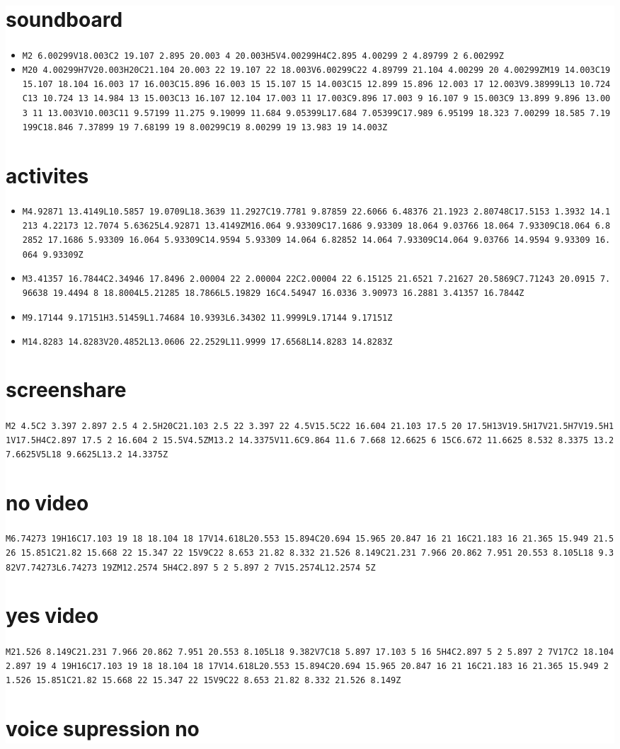 # soundboard

-   `M2 6.00299V18.003C2 19.107 2.895 20.003 4 20.003H5V4.00299H4C2.895 4.00299 2 4.89799 2 6.00299Z`
-   `M20 4.00299H7V20.003H20C21.104 20.003 22 19.107 22 18.003V6.00299C22 4.89799 21.104 4.00299 20 4.00299ZM19 14.003C19 15.107 18.104 16.003 17 16.003C15.896 16.003 15 15.107 15 14.003C15 12.899 15.896 12.003 17 12.003V9.38999L13 10.724C13 10.724 13 14.984 13 15.003C13 16.107 12.104 17.003 11 17.003C9.896 17.003 9 16.107 9 15.003C9 13.899 9.896 13.003 11 13.003V10.003C11 9.57199 11.275 9.19099 11.684 9.05399L17.684 7.05399C17.989 6.95199 18.323 7.00299 18.585 7.19199C18.846 7.37899 19 7.68199 19 8.00299C19 8.00299 19 13.983 19 14.003Z`

# activites

-   `M4.92871 13.4149L10.5857 19.0709L18.3639 11.2927C19.7781 9.87859 22.6066 6.48376 21.1923 2.80748C17.5153 1.3932 14.1213 4.22173 12.7074 5.63625L4.92871 13.4149ZM16.064 9.93309C17.1686 9.93309 18.064 9.03766 18.064 7.93309C18.064 6.82852 17.1686 5.93309 16.064 5.93309C14.9594 5.93309 14.064 6.82852 14.064 7.93309C14.064 9.03766 14.9594 9.93309 16.064 9.93309Z`

-   `M3.41357 16.7844C2.34946 17.8496 2.00004 22 2.00004 22C2.00004 22 6.15125 21.6521 7.21627 20.5869C7.71243 20.0915 7.96638 19.4494 8 18.8004L5.21285 18.7866L5.19829 16C4.54947 16.0336 3.90973 16.2881 3.41357 16.7844Z`

-   `M9.17144 9.17151H3.51459L1.74684 10.9393L6.34302 11.9999L9.17144 9.17151Z`

-   `M14.8283 14.8283V20.4852L13.0606 22.2529L11.9999 17.6568L14.8283 14.8283Z`

# screenshare

`M2 4.5C2 3.397 2.897 2.5 4 2.5H20C21.103 2.5 22 3.397 22 4.5V15.5C22 16.604 21.103 17.5 20 17.5H13V19.5H17V21.5H7V19.5H11V17.5H4C2.897 17.5 2 16.604 2 15.5V4.5ZM13.2 14.3375V11.6C9.864 11.6 7.668 12.6625 6 15C6.672 11.6625 8.532 8.3375 13.2 7.6625V5L18 9.6625L13.2 14.3375Z`

# no video

`M6.74273 19H16C17.103 19 18 18.104 18 17V14.618L20.553 15.894C20.694 15.965 20.847 16 21 16C21.183 16 21.365 15.949 21.526 15.851C21.82 15.668 22 15.347 22 15V9C22 8.653 21.82 8.332 21.526 8.149C21.231 7.966 20.862 7.951 20.553 8.105L18 9.382V7.74273L6.74273 19ZM12.2574 5H4C2.897 5 2 5.897 2 7V15.2574L12.2574 5Z`

# yes video

`M21.526 8.149C21.231 7.966 20.862 7.951 20.553 8.105L18 9.382V7C18 5.897 17.103 5 16 5H4C2.897 5 2 5.897 2 7V17C2 18.104 2.897 19 4 19H16C17.103 19 18 18.104 18 17V14.618L20.553 15.894C20.694 15.965 20.847 16 21 16C21.183 16 21.365 15.949 21.526 15.851C21.82 15.668 22 15.347 22 15V9C22 8.653 21.82 8.332 21.526 8.149Z`

# voice supression no
